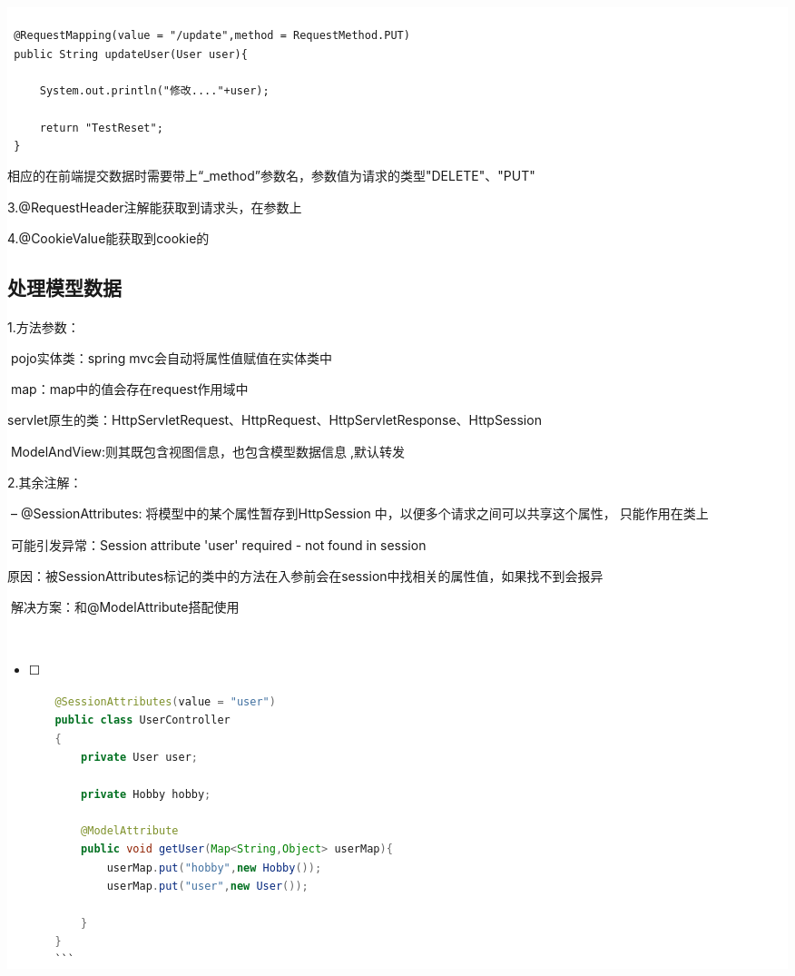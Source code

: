    ```

    @RequestMapping(value = "/update",method = RequestMethod.PUT)
    public String updateUser(User user){

        System.out.println("修改...."+user);

        return "TestReset";
    }
```

相应的在前端提交数据时需要带上“_method”参数名，参数值为请求的类型"DELETE"、"PUT"

3.@RequestHeader注解能获取到请求头，在参数上

4.@CookieValue能获取到cookie的



## 处理模型数据

1.方法参数：

​	pojo实体类：spring mvc会自动将属性值赋值在实体类中

​	map：map中的值会存在request作用域中

​	servlet原生的类：HttpServletRequest、HttpRequest、HttpServletResponse、HttpSession

​	ModelAndView:则其既包含视图信息，也包含模型数据信息 ,默认转发

2.其余注解：

​	– @SessionAttributes: 将模型中的某个属性暂存到HttpSession 中，以便多个请求之间可以共享这个属性，							只能作用在类上

​	可能引发异常：Session attribute 'user' required - not found in session 

​	原因：被SessionAttributes标记的类中的方法在入参前会在session中找相关的属性值，如果找不到会报异

​	解决方案：和@ModelAttribute搭配使用

​		

- [ ] ```java
      @SessionAttributes(value = "user")
      public class UserController 
      {
          private User user;

          private Hobby hobby;

          @ModelAttribute
          public void getUser(Map<String,Object> userMap){
              userMap.put("hobby",new Hobby());
              userMap.put("user",new User());

          }
      }
      ```
